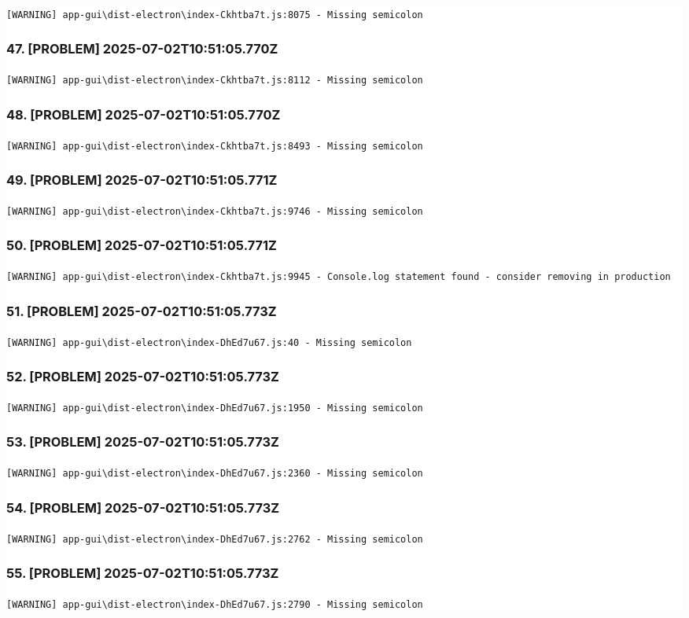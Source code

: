 ```
[WARNING] app-gui\dist-electron\index-Ckhtba7t.js:8075 - Missing semicolon
```

### 47. [PROBLEM] 2025-07-02T10:51:05.770Z

```
[WARNING] app-gui\dist-electron\index-Ckhtba7t.js:8112 - Missing semicolon
```

### 48. [PROBLEM] 2025-07-02T10:51:05.770Z

```
[WARNING] app-gui\dist-electron\index-Ckhtba7t.js:8493 - Missing semicolon
```

### 49. [PROBLEM] 2025-07-02T10:51:05.771Z

```
[WARNING] app-gui\dist-electron\index-Ckhtba7t.js:9746 - Missing semicolon
```

### 50. [PROBLEM] 2025-07-02T10:51:05.771Z

```
[WARNING] app-gui\dist-electron\index-Ckhtba7t.js:9945 - Console.log statement found - consider removing in production
```

### 51. [PROBLEM] 2025-07-02T10:51:05.773Z

```
[WARNING] app-gui\dist-electron\index-DhEd7u67.js:40 - Missing semicolon
```

### 52. [PROBLEM] 2025-07-02T10:51:05.773Z

```
[WARNING] app-gui\dist-electron\index-DhEd7u67.js:1950 - Missing semicolon
```

### 53. [PROBLEM] 2025-07-02T10:51:05.773Z

```
[WARNING] app-gui\dist-electron\index-DhEd7u67.js:2360 - Missing semicolon
```

### 54. [PROBLEM] 2025-07-02T10:51:05.773Z

```
[WARNING] app-gui\dist-electron\index-DhEd7u67.js:2762 - Missing semicolon
```

### 55. [PROBLEM] 2025-07-02T10:51:05.773Z

```
[WARNING] app-gui\dist-electron\index-DhEd7u67.js:2790 - Missing semicolon
```
